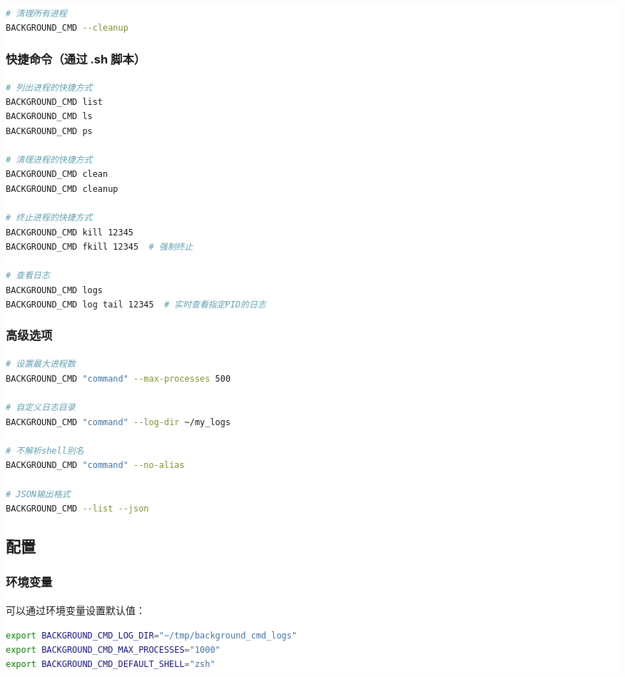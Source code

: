 ```bash
# 清理所有进程
BACKGROUND_CMD --cleanup
```

### 快捷命令（通过 .sh 脚本）

```bash
# 列出进程的快捷方式
BACKGROUND_CMD list
BACKGROUND_CMD ls
BACKGROUND_CMD ps

# 清理进程的快捷方式
BACKGROUND_CMD clean
BACKGROUND_CMD cleanup

# 终止进程的快捷方式
BACKGROUND_CMD kill 12345
BACKGROUND_CMD fkill 12345  # 强制终止

# 查看日志
BACKGROUND_CMD logs
BACKGROUND_CMD log tail 12345  # 实时查看指定PID的日志
```

### 高级选项

```bash
# 设置最大进程数
BACKGROUND_CMD "command" --max-processes 500

# 自定义日志目录
BACKGROUND_CMD "command" --log-dir ~/my_logs

# 不解析shell别名
BACKGROUND_CMD "command" --no-alias

# JSON输出格式
BACKGROUND_CMD --list --json
```

## 配置

### 环境变量

可以通过环境变量设置默认值：

```bash
export BACKGROUND_CMD_LOG_DIR="~/tmp/background_cmd_logs"
export BACKGROUND_CMD_MAX_PROCESSES="1000"
export BACKGROUND_CMD_DEFAULT_SHELL="zsh"
```
